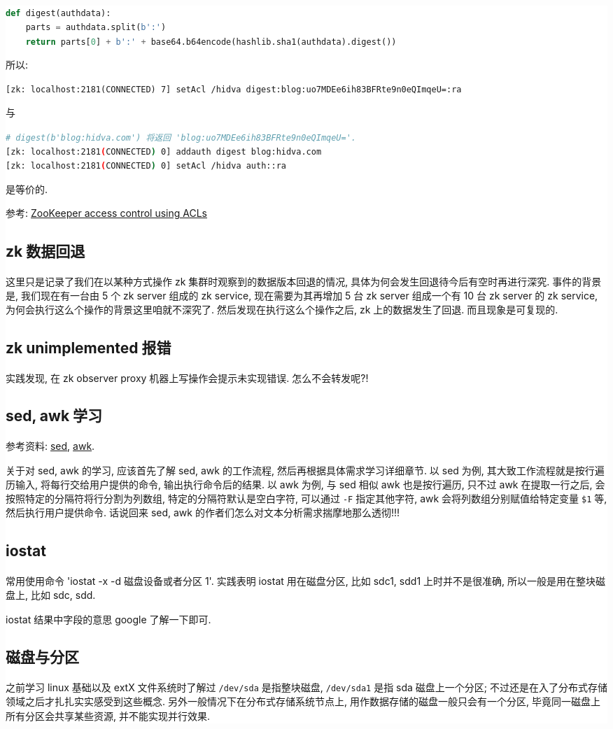 ```py
def digest(authdata):
    parts = authdata.split(b':')
    return parts[0] + b':' + base64.b64encode(hashlib.sha1(authdata).digest())
```

所以:

```
[zk: localhost:2181(CONNECTED) 7] setAcl /hidva digest:blog:uo7MDEe6ih83BFRte9n0eQImqeU=:ra
```

与

```sh
# digest(b'blog:hidva.com') 将返回 'blog:uo7MDEe6ih83BFRte9n0eQImqeU='.
[zk: localhost:2181(CONNECTED) 0] addauth digest blog:hidva.com
[zk: localhost:2181(CONNECTED) 0] setAcl /hidva auth::ra
```

是等价的.


参考: [ZooKeeper access control using ACLs](http://zookeeper.apache.org/doc/r3.4.13/zookeeperProgrammers.html#sc_ZooKeeperAccessControl)

## zk 数据回退

这里只是记录了我们在以某种方式操作 zk 集群时观察到的数据版本回退的情况, 具体为何会发生回退待今后有空时再进行深究. 事件的背景是, 我们现在有一台由 5 个 zk server 组成的 zk service, 现在需要为其再增加 5 台 zk server 组成一个有 10 台 zk server 的 zk service, 为何会执行这么个操作的背景这里咱就不深究了. 然后发现在执行这么个操作之后, zk 上的数据发生了回退. 而且现象是可复现的.

## zk unimplemented 报错

实践发现, 在 zk observer proxy 机器上写操作会提示未实现错误. 怎么不会转发呢?!

## sed, awk 学习

参考资料: [sed](http://www.gnu.org/software/sed/manual/sed.html#Execution-Cycle), [awk](https://awk.readthedocs.io/en/latest/).

关于对 sed, awk 的学习, 应该首先了解 sed, awk 的工作流程, 然后再根据具体需求学习详细章节. 以 sed 为例, 其大致工作流程就是按行遍历输入, 将每行交给用户提供的命令, 输出执行命令后的结果. 以 awk 为例, 与 sed 相似 awk 也是按行遍历, 只不过 awk 在提取一行之后, 会按照特定的分隔符将行分割为列数组, 特定的分隔符默认是空白字符, 可以通过 `-F` 指定其他字符, awk 会将列数组分别赋值给特定变量 `$1` 等, 然后执行用户提供命令. 话说回来 sed, awk 的作者们怎么对文本分析需求揣摩地那么透彻!!!

## iostat

常用使用命令 'iostat -x -d 磁盘设备或者分区 1'. 实践表明 iostat 用在磁盘分区, 比如 sdc1, sdd1 上时并不是很准确, 所以一般是用在整块磁盘上, 比如 sdc, sdd.

iostat 结果中字段的意思 google 了解一下即可.

## 磁盘与分区

之前学习 linux 基础以及 extX 文件系统时了解过 `/dev/sda` 是指整块磁盘, `/dev/sda1` 是指 sda 磁盘上一个分区; 不过还是在入了分布式存储领域之后才扎扎实实感受到这些概念. 另外一般情况下在分布式存储系统节点上, 用作数据存储的磁盘一般只会有一个分区, 毕竟同一磁盘上所有分区会共享某些资源, 并不能实现并行效果.

